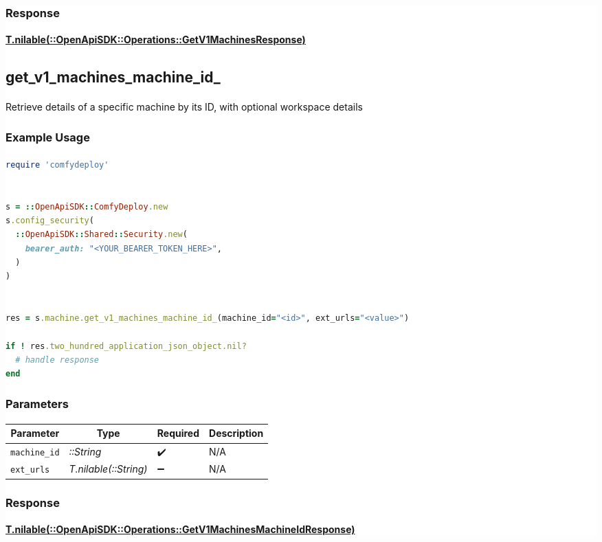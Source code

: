 ### Response

**[T.nilable(::OpenApiSDK::Operations::GetV1MachinesResponse)](../../models/operations/getv1machinesresponse.md)**



## get_v1_machines_machine_id_

Retrieve details of a specific machine by its ID, with optional workspace details

### Example Usage

```ruby
require 'comfydeploy'


s = ::OpenApiSDK::ComfyDeploy.new
s.config_security(
  ::OpenApiSDK::Shared::Security.new(
    bearer_auth: "<YOUR_BEARER_TOKEN_HERE>",
  )
)

    
res = s.machine.get_v1_machines_machine_id_(machine_id="<id>", ext_urls="<value>")

if ! res.two_hundred_application_json_object.nil?
  # handle response
end

```

### Parameters

| Parameter             | Type                  | Required              | Description           |
| --------------------- | --------------------- | --------------------- | --------------------- |
| `machine_id`          | *::String*            | :heavy_check_mark:    | N/A                   |
| `ext_urls`            | *T.nilable(::String)* | :heavy_minus_sign:    | N/A                   |

### Response

**[T.nilable(::OpenApiSDK::Operations::GetV1MachinesMachineIdResponse)](../../models/operations/getv1machinesmachineidresponse.md)**

